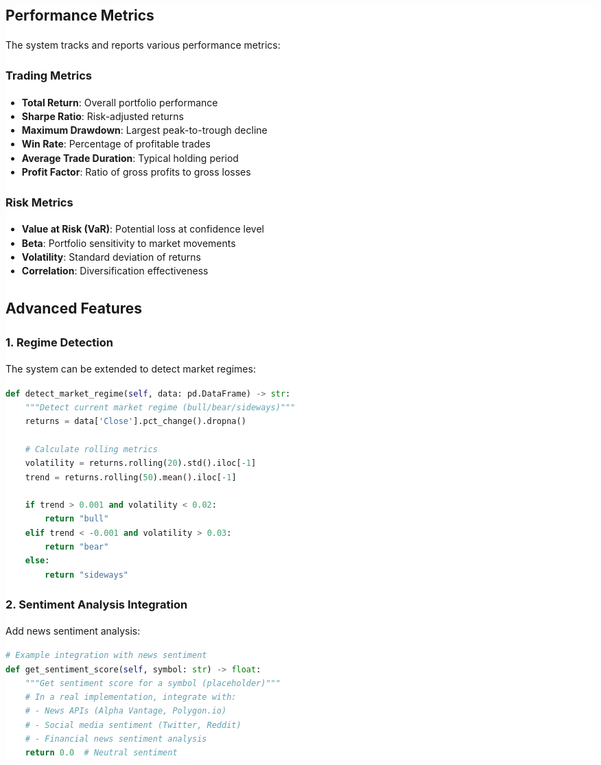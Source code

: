 ## Performance Metrics

The system tracks and reports various performance metrics:

### Trading Metrics
- **Total Return**: Overall portfolio performance
- **Sharpe Ratio**: Risk-adjusted returns
- **Maximum Drawdown**: Largest peak-to-trough decline
- **Win Rate**: Percentage of profitable trades
- **Average Trade Duration**: Typical holding period
- **Profit Factor**: Ratio of gross profits to gross losses

### Risk Metrics
- **Value at Risk (VaR)**: Potential loss at confidence level
- **Beta**: Portfolio sensitivity to market movements
- **Volatility**: Standard deviation of returns
- **Correlation**: Diversification effectiveness

## Advanced Features

### 1. Regime Detection

The system can be extended to detect market regimes:

```python
def detect_market_regime(self, data: pd.DataFrame) -> str:
    """Detect current market regime (bull/bear/sideways)"""
    returns = data['Close'].pct_change().dropna()
    
    # Calculate rolling metrics
    volatility = returns.rolling(20).std().iloc[-1]
    trend = returns.rolling(50).mean().iloc[-1]
    
    if trend > 0.001 and volatility < 0.02:
        return "bull"
    elif trend < -0.001 and volatility > 0.03:
        return "bear"
    else:
        return "sideways"
```

### 2. Sentiment Analysis Integration

Add news sentiment analysis:

```python
# Example integration with news sentiment
def get_sentiment_score(self, symbol: str) -> float:
    """Get sentiment score for a symbol (placeholder)"""
    # In a real implementation, integrate with:
    # - News APIs (Alpha Vantage, Polygon.io)
    # - Social media sentiment (Twitter, Reddit)
    # - Financial news sentiment analysis
    return 0.0  # Neutral sentiment
```
